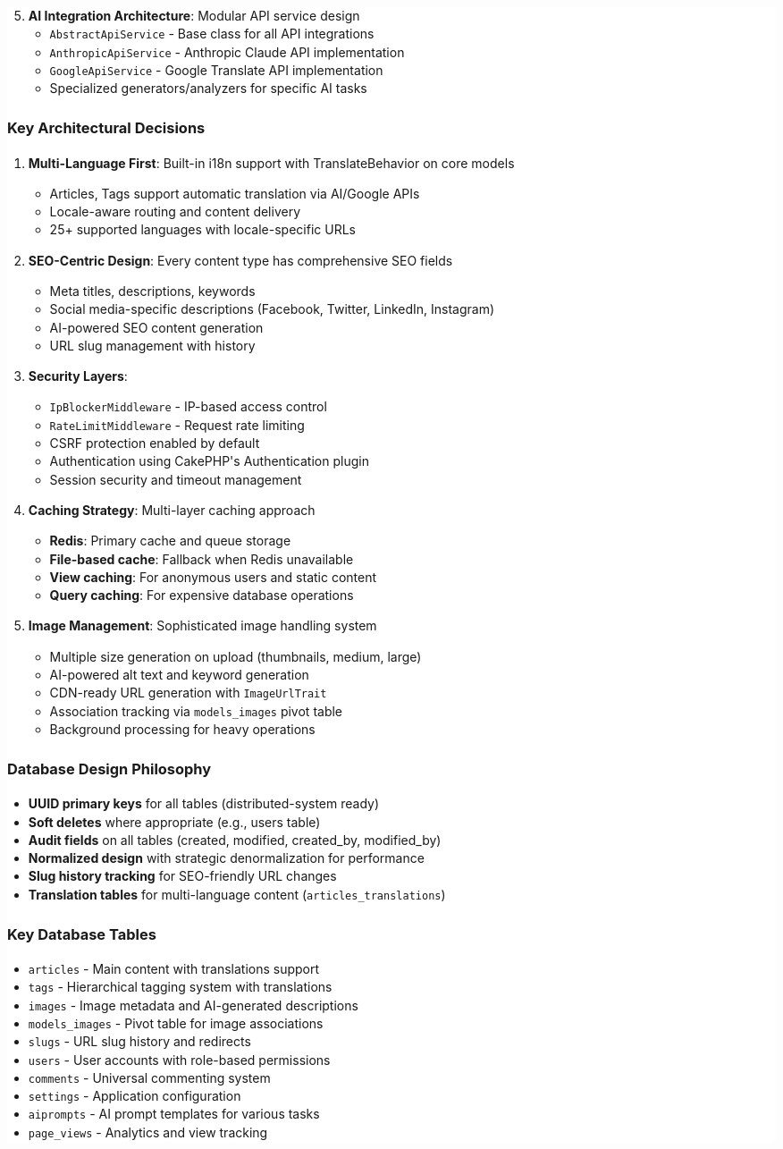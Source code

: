 5. **AI Integration Architecture**: Modular API service design
   - `AbstractApiService` - Base class for all API integrations
   - `AnthropicApiService` - Anthropic Claude API implementation
   - `GoogleApiService` - Google Translate API implementation
   - Specialized generators/analyzers for specific AI tasks

### Key Architectural Decisions

1. **Multi-Language First**: Built-in i18n support with TranslateBehavior on core models
   - Articles, Tags support automatic translation via AI/Google APIs
   - Locale-aware routing and content delivery
   - 25+ supported languages with locale-specific URLs

2. **SEO-Centric Design**: Every content type has comprehensive SEO fields
   - Meta titles, descriptions, keywords
   - Social media-specific descriptions (Facebook, Twitter, LinkedIn, Instagram)
   - AI-powered SEO content generation
   - URL slug management with history

3. **Security Layers**:
   - `IpBlockerMiddleware` - IP-based access control
   - `RateLimitMiddleware` - Request rate limiting
   - CSRF protection enabled by default
   - Authentication using CakePHP's Authentication plugin
   - Session security and timeout management

4. **Caching Strategy**: Multi-layer caching approach
   - **Redis**: Primary cache and queue storage
   - **File-based cache**: Fallback when Redis unavailable
   - **View caching**: For anonymous users and static content
   - **Query caching**: For expensive database operations

5. **Image Management**: Sophisticated image handling system
   - Multiple size generation on upload (thumbnails, medium, large)
   - AI-powered alt text and keyword generation
   - CDN-ready URL generation with `ImageUrlTrait`
   - Association tracking via `models_images` pivot table
   - Background processing for heavy operations

### Database Design Philosophy

- **UUID primary keys** for all tables (distributed-system ready)
- **Soft deletes** where appropriate (e.g., users table)
- **Audit fields** on all tables (created, modified, created_by, modified_by)
- **Normalized design** with strategic denormalization for performance
- **Slug history tracking** for SEO-friendly URL changes
- **Translation tables** for multi-language content (`articles_translations`)

### Key Database Tables

- `articles` - Main content with translations support
- `tags` - Hierarchical tagging system with translations
- `images` - Image metadata and AI-generated descriptions
- `models_images` - Pivot table for image associations
- `slugs` - URL slug history and redirects
- `users` - User accounts with role-based permissions
- `comments` - Universal commenting system
- `settings` - Application configuration
- `aiprompts` - AI prompt templates for various tasks
- `page_views` - Analytics and view tracking
